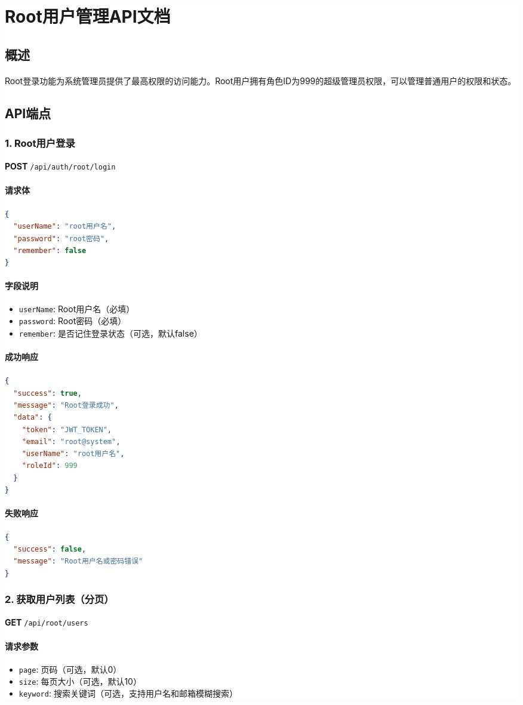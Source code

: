 # Root用户管理API文档

## 概述
Root登录功能为系统管理员提供了最高权限的访问能力。Root用户拥有角色ID为999的超级管理员权限，可以管理普通用户的权限和状态。

## API端点

### 1. Root用户登录
**POST** `/api/auth/root/login`

#### 请求体
```json
{
  "userName": "root用户名",
  "password": "root密码",
  "remember": false
}
```

#### 字段说明
- `userName`: Root用户名（必填）
- `password`: Root密码（必填）
- `remember`: 是否记住登录状态（可选，默认false）

#### 成功响应
```json
{
  "success": true,
  "message": "Root登录成功",
  "data": {
    "token": "JWT_TOKEN",
    "email": "root@system",
    "userName": "root用户名",
    "roleId": 999
  }
}
```

#### 失败响应
```json
{
  "success": false,
  "message": "Root用户名或密码错误"
}
```

### 2. 获取用户列表（分页）
**GET** `/api/root/users`

#### 请求参数
- `page`: 页码（可选，默认0）
- `size`: 每页大小（可选，默认10）
- `keyword`: 搜索关键词（可选，支持用户名和邮箱模糊搜索）
